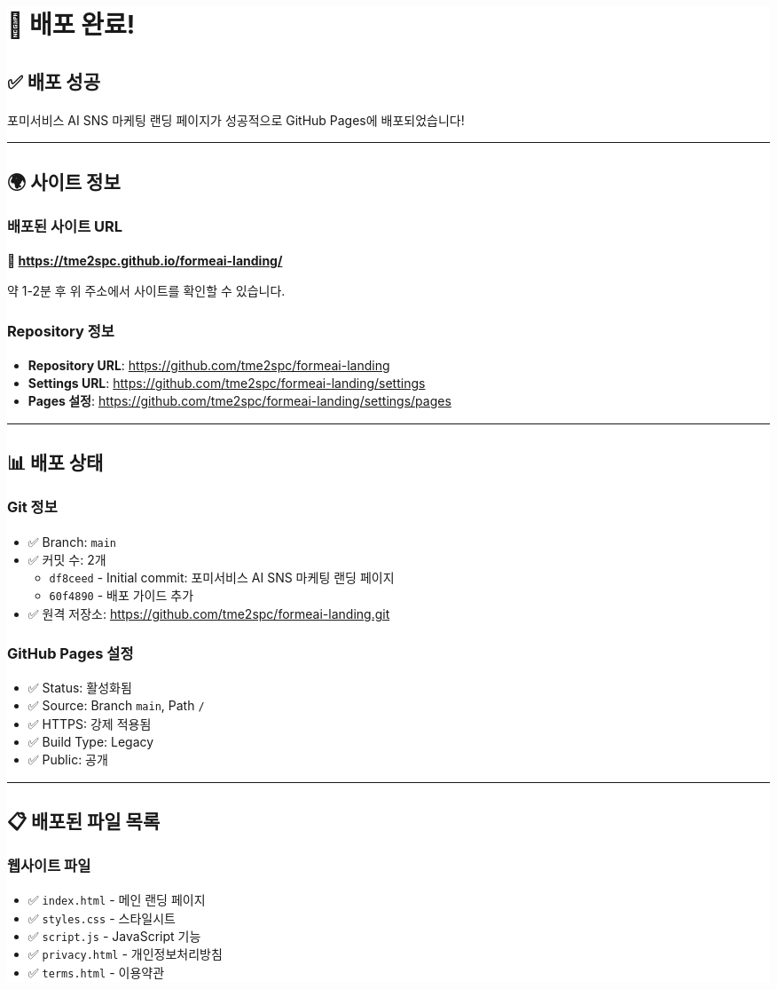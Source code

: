 # 🎉 배포 완료!

## ✅ 배포 성공

포미서비스 AI SNS 마케팅 랜딩 페이지가 성공적으로 GitHub Pages에 배포되었습니다!

---

## 🌍 사이트 정보

### 배포된 사이트 URL
**🚀 https://tme2spc.github.io/formeai-landing/**

약 1-2분 후 위 주소에서 사이트를 확인할 수 있습니다.

### Repository 정보
- **Repository URL**: https://github.com/tme2spc/formeai-landing
- **Settings URL**: https://github.com/tme2spc/formeai-landing/settings
- **Pages 설정**: https://github.com/tme2spc/formeai-landing/settings/pages

---

## 📊 배포 상태

### Git 정보
- ✅ Branch: `main`
- ✅ 커밋 수: 2개
  - `df8ceed` - Initial commit: 포미서비스 AI SNS 마케팅 랜딩 페이지
  - `60f4890` - 배포 가이드 추가
- ✅ 원격 저장소: https://github.com/tme2spc/formeai-landing.git

### GitHub Pages 설정
- ✅ Status: 활성화됨
- ✅ Source: Branch `main`, Path `/`
- ✅ HTTPS: 강제 적용됨
- ✅ Build Type: Legacy
- ✅ Public: 공개

---

## 📋 배포된 파일 목록

### 웹사이트 파일
- ✅ `index.html` - 메인 랜딩 페이지
- ✅ `styles.css` - 스타일시트
- ✅ `script.js` - JavaScript 기능
- ✅ `privacy.html` - 개인정보처리방침
- ✅ `terms.html` - 이용약관
